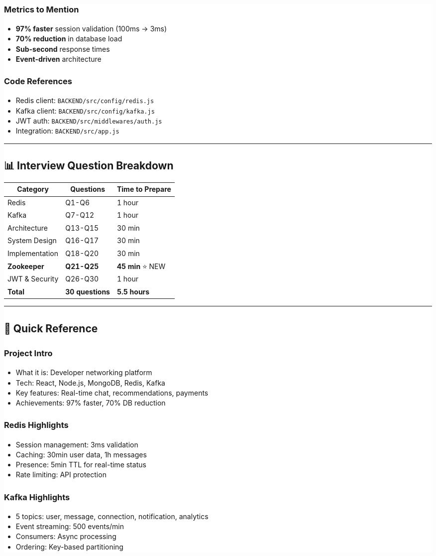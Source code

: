 ### Metrics to Mention
- **97% faster** session validation (100ms → 3ms)
- **70% reduction** in database load
- **Sub-second** response times
- **Event-driven** architecture

### Code References
- Redis client: `BACKEND/src/config/redis.js`
- Kafka client: `BACKEND/src/config/kafka.js`
- JWT auth: `BACKEND/src/middlewares/auth.js`
- Integration: `BACKEND/src/app.js`

---

## 📊 Interview Question Breakdown

| Category | Questions | Time to Prepare |
|----------|-----------|----------------|
| Redis | Q1-Q6 | 1 hour |
| Kafka | Q7-Q12 | 1 hour |
| Architecture | Q13-Q15 | 30 min |
| System Design | Q16-Q17 | 30 min |
| Implementation | Q18-Q20 | 30 min |
| **Zookeeper** | **Q21-Q25** | **45 min** ⭐ NEW |
| JWT & Security | Q26-Q30 | 1 hour |
| **Total** | **30 questions** | **5.5 hours** |

---

## 🚀 Quick Reference

### Project Intro
- What it is: Developer networking platform
- Tech: React, Node.js, MongoDB, Redis, Kafka
- Key features: Real-time chat, recommendations, payments
- Achievements: 97% faster, 70% DB reduction

### Redis Highlights
- Session management: 3ms validation
- Caching: 30min user data, 1h messages
- Presence: 5min TTL for real-time status
- Rate limiting: API protection

### Kafka Highlights
- 5 topics: user, message, connection, notification, analytics
- Event streaming: 500 events/min
- Consumers: Async processing
- Ordering: Key-based partitioning
